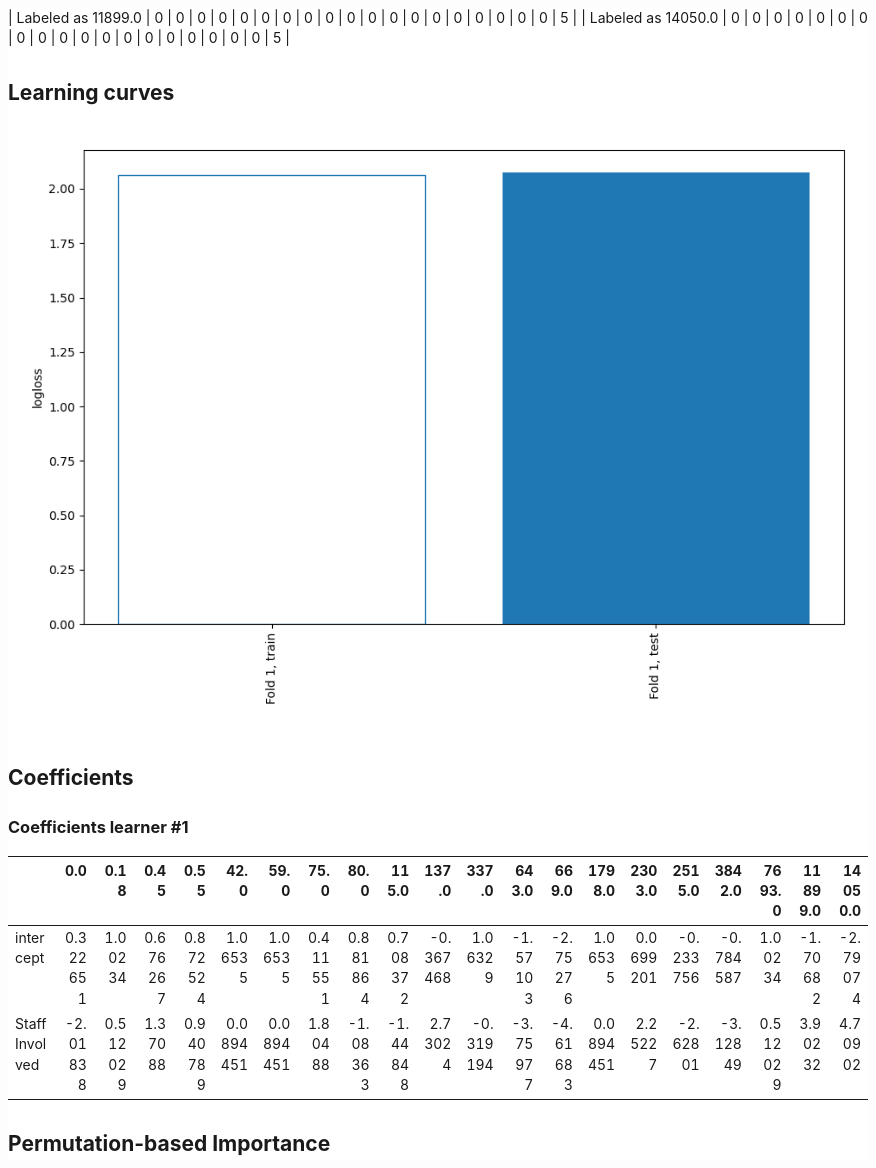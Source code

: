 | Labeled as 11899.0 |                  0 |                   0 |                   0 |                   0 |                   0 |                   0 |                   0 |                   0 |                    0 |                    0 |                    0 |                    0 |                    0 |                     0 |                     0 |                     0 |                     0 |                     0 |                      0 |                      5 |
| Labeled as 14050.0 |                  0 |                   0 |                   0 |                   0 |                   0 |                   0 |                   0 |                   0 |                    0 |                    0 |                    0 |                    0 |                    0 |                     0 |                     0 |                     0 |                     0 |                     0 |                      0 |                      5 |

## Learning curves
![Learning curves](learning_curves.png)

## Coefficients

### Coefficients learner #1
|                |       0.0 |     0.18 |     0.45 |     0.55 |      42.0 |      59.0 |     75.0 |      80.0 |     115.0 |     137.0 |     337.0 |    643.0 |    669.0 |    1798.0 |    2303.0 |    2515.0 |    3842.0 |   7693.0 |   11899.0 |   14050.0 |
|:---------------|----------:|---------:|---------:|---------:|----------:|----------:|---------:|----------:|----------:|----------:|----------:|---------:|---------:|----------:|----------:|----------:|----------:|---------:|----------:|----------:|
| intercept      |  0.322651 | 1.00234  | 0.676267 | 0.872524 | 1.06535   | 1.06535   | 0.411551 |  0.881864 |  0.708372 | -0.367468 |  1.06329  | -1.57103 | -2.75276 | 1.06535   | 0.0699201 | -0.233756 | -0.784587 | 1.00234  |  -1.70682 |  -2.79074 |
| Staff Involved | -2.01838  | 0.512029 | 1.37088  | 0.940789 | 0.0894451 | 0.0894451 | 1.80488  | -1.08363  | -1.44848  |  2.73024  | -0.319194 | -3.75977 | -4.61683 | 0.0894451 | 2.25227   | -2.62801  | -3.12849  | 0.512029 |   3.90232 |   4.70902 |


## Permutation-based Importance
